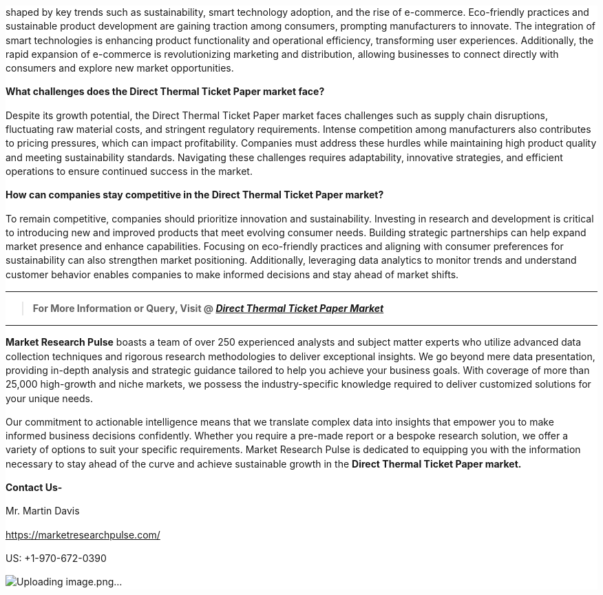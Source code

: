 shaped by key trends such as sustainability, smart technology adoption, and the rise of e-commerce. Eco-friendly practices and sustainable product development are gaining traction among consumers, prompting manufacturers to innovate. The integration of smart technologies is enhancing product functionality and operational efficiency, transforming user experiences. Additionally, the rapid expansion of e-commerce is revolutionizing marketing and distribution, allowing businesses to connect directly with consumers and explore new market opportunities.</p><p><strong>What challenges does the Direct Thermal Ticket Paper market face?</strong></p><p>Despite its growth potential, the Direct Thermal Ticket Paper market faces challenges such as supply chain disruptions, fluctuating raw material costs, and stringent regulatory requirements. Intense competition among manufacturers also contributes to pricing pressures, which can impact profitability. Companies must address these hurdles while maintaining high product quality and meeting sustainability standards. Navigating these challenges requires adaptability, innovative strategies, and efficient operations to ensure continued success in the market.</p><p><strong>How can companies stay competitive in the Direct Thermal Ticket Paper market?</strong></p><p>To remain competitive, companies should prioritize innovation and sustainability. Investing in research and development is critical to introducing new and improved products that meet evolving consumer needs. Building strategic partnerships can help expand market presence and enhance capabilities. Focusing on eco-friendly practices and aligning with consumer preferences for sustainability can also strengthen market positioning. Additionally, leveraging data analytics to monitor trends and understand customer behavior enables companies to make informed decisions and stay ahead of market shifts.</p><hr /><blockquote><p><strong>For More Information or Query, Visit @&nbsp;<em><a href="https://marketresearchpulse.com/report/125549/direct-thermal-ticket-paper-market?utm_source=Linkedin&utm_medium=027">Direct Thermal Ticket Paper Market</a></em></strong></p></blockquote><hr /><p><strong>Market Research Pulse</strong> boasts a team of over 250 experienced analysts and subject matter experts who utilize advanced data collection techniques and rigorous research methodologies to deliver exceptional insights. We go beyond mere data presentation, providing in-depth analysis and strategic guidance tailored to help you achieve your business goals. With coverage of more than 25,000 high-growth and niche markets, we possess the industry-specific knowledge required to deliver customized solutions for your unique needs.</p><p>Our commitment to actionable intelligence means that we translate complex data into insights that empower you to make informed business decisions confidently. Whether you require a pre-made report or a bespoke research solution, we offer a variety of options to suit your specific requirements. Market Research Pulse is dedicated to equipping you with the information necessary to stay ahead of the curve and achieve sustainable growth in the <strong>Direct Thermal Ticket Paper market.</strong></p><p><strong>Contact Us-</strong></p><p>Mr. Martin Davis</p><p>https://marketresearchpulse.com/</p><p>US: +1-970-672-0390</p>
![Uploading image.png…]()
